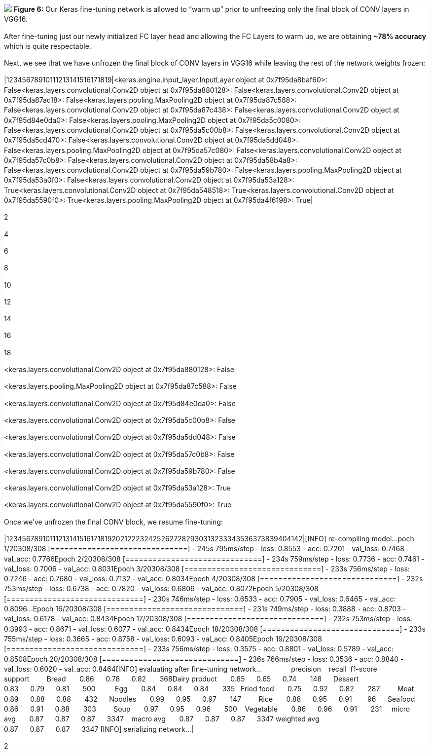 ![](https://www.pyimagesearch.com/wp-content/uploads/2019/06/warmup.png)
**Figure 6:** Our Keras fine-tuning network is allowed to “warm up” prior to unfreezing only the final block of CONV layers in VGG16.

After fine-tuning just our newly initialized FC layer head and allowing the FC Layers to warm up, we are obtaining **~78% accuracy** which is quite respectable.

Next, we see that we have unfrozen the final block of CONV layers in VGG16 while leaving the rest of the network weights frozen:



|12345678910111213141516171819|<keras.engine.input_layer.InputLayer object at 0x7f95da8baf60>: False<keras.layers.convolutional.Conv2D object at 0x7f95da880128>: False<keras.layers.convolutional.Conv2D object at 0x7f95da87ac18>: False<keras.layers.pooling.MaxPooling2D object at 0x7f95da87c588>: False<keras.layers.convolutional.Conv2D object at 0x7f95da87c438>: False<keras.layers.convolutional.Conv2D object at 0x7f95d84e0da0>: False<keras.layers.pooling.MaxPooling2D object at 0x7f95da5c0080>: False<keras.layers.convolutional.Conv2D object at 0x7f95da5c00b8>: False<keras.layers.convolutional.Conv2D object at 0x7f95da5cd470>: False<keras.layers.convolutional.Conv2D object at 0x7f95da5dd048>: False<keras.layers.pooling.MaxPooling2D object at 0x7f95da57c080>: False<keras.layers.convolutional.Conv2D object at 0x7f95da57c0b8>: False<keras.layers.convolutional.Conv2D object at 0x7f95da58b4a8>: False<keras.layers.convolutional.Conv2D object at 0x7f95da59b780>: False<keras.layers.pooling.MaxPooling2D object at 0x7f95da53a0f0>: False<keras.layers.convolutional.Conv2D object at 0x7f95da53a128>: True<keras.layers.convolutional.Conv2D object at 0x7f95da548518>: True<keras.layers.convolutional.Conv2D object at 0x7f95da5590f0>: True<keras.layers.pooling.MaxPooling2D object at 0x7f95da4f6198>: True|

2


4


6


8


10


12


14


16


18


<keras.layers.convolutional.Conv2D object at 0x7f95da880128>: False

<keras.layers.pooling.MaxPooling2D object at 0x7f95da87c588>: False

<keras.layers.convolutional.Conv2D object at 0x7f95d84e0da0>: False

<keras.layers.convolutional.Conv2D object at 0x7f95da5c00b8>: False

<keras.layers.convolutional.Conv2D object at 0x7f95da5dd048>: False

<keras.layers.convolutional.Conv2D object at 0x7f95da57c0b8>: False

<keras.layers.convolutional.Conv2D object at 0x7f95da59b780>: False

<keras.layers.convolutional.Conv2D object at 0x7f95da53a128>: True

<keras.layers.convolutional.Conv2D object at 0x7f95da5590f0>: True

Once we’ve unfrozen the final CONV block, we resume fine-tuning:



|123456789101112131415161718192021222324252627282930313233343536373839404142|[INFO] re-compiling model...poch 1/20308/308 [==============================] - 245s 795ms/step - loss: 0.8553 - acc: 0.7201 - val_loss: 0.7468 - val_acc: 0.7766Epoch 2/20308/308 [==============================] - 234s 759ms/step - loss: 0.7736 - acc: 0.7461 - val_loss: 0.7006 - val_acc: 0.8031Epoch 3/20308/308 [==============================] - 233s 756ms/step - loss: 0.7246 - acc: 0.7680 - val_loss: 0.7132 - val_acc: 0.8034Epoch 4/20308/308 [==============================] - 232s 753ms/step - loss: 0.6738 - acc: 0.7820 - val_loss: 0.6806 - val_acc: 0.8072Epoch 5/20308/308 [==============================] - 230s 746ms/step - loss: 0.6533 - acc: 0.7905 - val_loss: 0.6465 - val_acc: 0.8096...Epoch 16/20308/308 [==============================] - 231s 749ms/step - loss: 0.3888 - acc: 0.8703 - val_loss: 0.6178 - val_acc: 0.8434Epoch 17/20308/308 [==============================] - 232s 753ms/step - loss: 0.3993 - acc: 0.8671 - val_loss: 0.6077 - val_acc: 0.8434Epoch 18/20308/308 [==============================] - 233s 755ms/step - loss: 0.3665 - acc: 0.8758 - val_loss: 0.6093 - val_acc: 0.8405Epoch 19/20308/308 [==============================] - 233s 756ms/step - loss: 0.3575 - acc: 0.8801 - val_loss: 0.5789 - val_acc: 0.8508Epoch 20/20308/308 [==============================] - 236s 766ms/step - loss: 0.3536 - acc: 0.8840 - val_loss: 0.6020 - val_acc: 0.8464[INFO] evaluating after fine-tuning network...               precision    recall  f1-score   support         Bread       0.86      0.78      0.82       368Dairy product       0.85      0.65      0.74       148      Dessert       0.83      0.79      0.81       500          Egg       0.84      0.84      0.84       335   Fried food       0.75      0.92      0.82       287         Meat       0.89      0.88      0.88       432      Noodles       0.99      0.95      0.97       147         Rice       0.88      0.95      0.91        96      Seafood       0.86      0.91      0.88       303         Soup       0.97      0.95      0.96       500    Vegetable       0.86      0.96      0.91       231     micro avg       0.87      0.87      0.87      3347    macro avg       0.87      0.87      0.87      3347 weighted avg       0.87      0.87      0.87      3347 [INFO] serializing network...|

2
